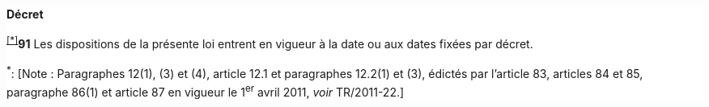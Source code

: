 

**Décret**

<sup><a href='#fn_IndA645_hq_10268'>[*]</a></sup>**91** Les dispositions de la présente loi entrent en vigueur à la date ou aux dates fixées par décret.

<a name='fn_IndA645_hq_10268'><sup>*</sup></a>: [Note : Paragraphes 12(1), (3) et (4), article 12.1 et paragraphes 12.2(1) et (3), édictés par l’article 83, articles 84 et 85, paragraphe 86(1) et article 87 en vigueur le 1<sup>er</sup> avril 2011, *voir* TR/2011-22.]<br />


